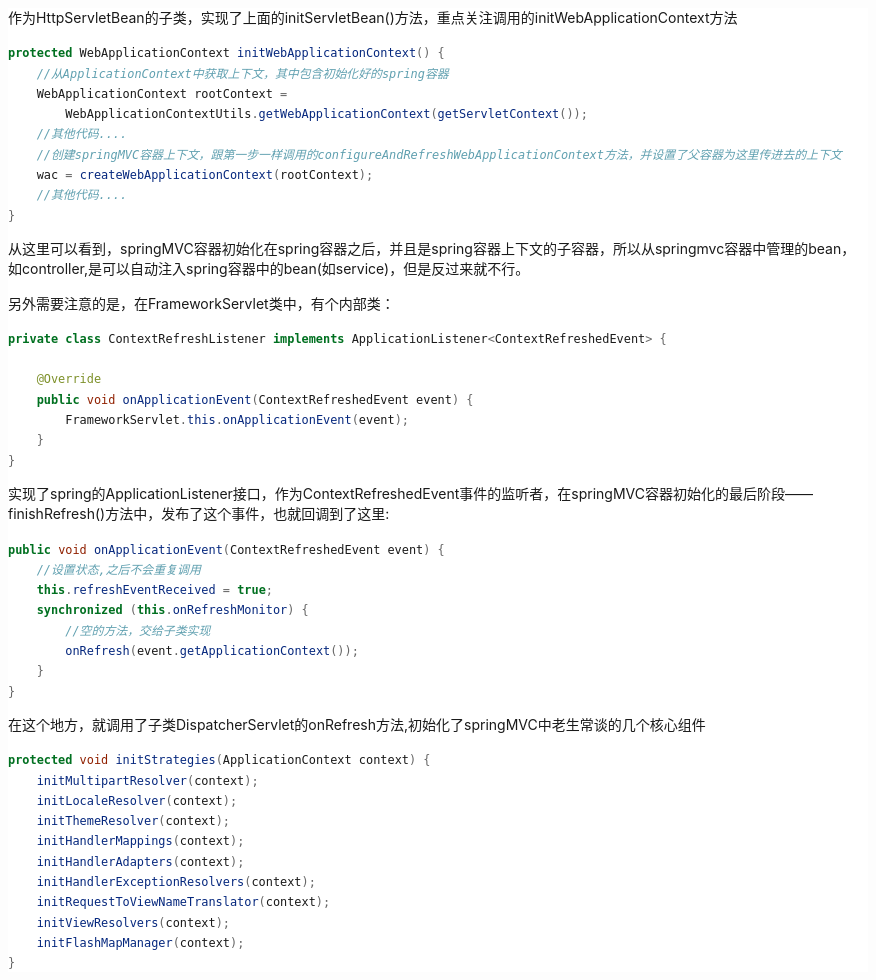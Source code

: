 作为HttpServletBean的子类，实现了上面的initServletBean()方法，重点关注调用的initWebApplicationContext方法

```java
protected WebApplicationContext initWebApplicationContext() {
    //从ApplicationContext中获取上下文，其中包含初始化好的spring容器
    WebApplicationContext rootContext =
        WebApplicationContextUtils.getWebApplicationContext(getServletContext());
    //其他代码....
    //创建springMVC容器上下文，跟第一步一样调用的configureAndRefreshWebApplicationContext方法，并设置了父容器为这里传进去的上下文
    wac = createWebApplicationContext(rootContext);
    //其他代码....
}
```

从这里可以看到，springMVC容器初始化在spring容器之后，并且是spring容器上下文的子容器，所以从springmvc容器中管理的bean，如controller,是可以自动注入spring容器中的bean(如service)，但是反过来就不行。

另外需要注意的是，在FrameworkServlet类中，有个内部类：

```java
private class ContextRefreshListener implements ApplicationListener<ContextRefreshedEvent> {

    @Override
    public void onApplicationEvent(ContextRefreshedEvent event) {
        FrameworkServlet.this.onApplicationEvent(event);
    }
}
```

实现了spring的ApplicationListener接口，作为ContextRefreshedEvent事件的监听者，在springMVC容器初始化的最后阶段——finishRefresh()方法中，发布了这个事件，也就回调到了这里:

```java
public void onApplicationEvent(ContextRefreshedEvent event) {
    //设置状态,之后不会重复调用
    this.refreshEventReceived = true;
    synchronized (this.onRefreshMonitor) {
        //空的方法，交给子类实现
        onRefresh(event.getApplicationContext());
    }
}
```

在这个地方，就调用了子类DispatcherServlet的onRefresh方法,初始化了springMVC中老生常谈的几个核心组件

```java
protected void initStrategies(ApplicationContext context) {
    initMultipartResolver(context);
    initLocaleResolver(context);
    initThemeResolver(context);
    initHandlerMappings(context);
    initHandlerAdapters(context);
    initHandlerExceptionResolvers(context);
    initRequestToViewNameTranslator(context);
    initViewResolvers(context);
    initFlashMapManager(context);
}
```
